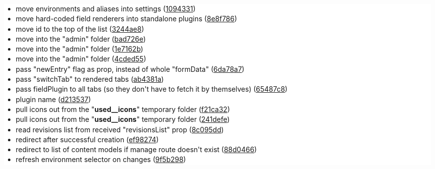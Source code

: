 * move environments and aliases into settings ([1094331](https://github.com/webiny/webiny-js/commit/1094331c1aa046bd6ebd3fb5313d9278928b61fa))
* move hard-coded field renderers into standalone plugins ([8e8f786](https://github.com/webiny/webiny-js/commit/8e8f786584de9d6b0cd07b906acc699b1b49440b))
* move id to the top of the list ([3244ae8](https://github.com/webiny/webiny-js/commit/3244ae8d49da1e147c071c8702eb2997b760d782))
* move into the "admin" folder ([bad726e](https://github.com/webiny/webiny-js/commit/bad726ec0845e2886b1a4bda46ef600b7955a516))
* move into the "admin" folder ([1e7162b](https://github.com/webiny/webiny-js/commit/1e7162b917c0e45c27230b51e5c45ffc078108df))
* move into the "admin" folder ([4cded55](https://github.com/webiny/webiny-js/commit/4cded551296e9eda9e2304a0a246c31746150b96))
* pass "newEntry" flag as prop, instead of whole "formData" ([6da78a7](https://github.com/webiny/webiny-js/commit/6da78a7f332b434510f1f607c1eb223549cd048f))
* pass "switchTab" to rendered tabs ([ab4381a](https://github.com/webiny/webiny-js/commit/ab4381ae1758458eed2e8c5d76c04750dfe79e96))
* pass fieldPlugin to all tabs (so they don't have to fetch it by themselves) ([65487c8](https://github.com/webiny/webiny-js/commit/65487c8aac155c6b931144cd9a2cdfbf3c6cadae))
* plugin name ([d213537](https://github.com/webiny/webiny-js/commit/d213537414a8d728793eb4bc8dab5aa37e8bd14f))
* pull icons out from the "__used__icons__" temporary folder ([f21ca32](https://github.com/webiny/webiny-js/commit/f21ca320871476a914f286a7fc91bc392144b7a7))
* pull icons out from the "__used__icons__" temporary folder ([241defe](https://github.com/webiny/webiny-js/commit/241defe1d67bf7ff1deade52ef68c6488affe6bb))
* read revisions list from received "revisionsList" prop ([8c095dd](https://github.com/webiny/webiny-js/commit/8c095dd3ae71165ab40c1aa5daf0046c3ab0779e))
* redirect after successful creation ([ef98274](https://github.com/webiny/webiny-js/commit/ef98274e8d955766a1e1d86ff88e74207c314754))
* redirect to list of content models if manage route doesn't exist ([88d0466](https://github.com/webiny/webiny-js/commit/88d0466156a30805196d784ac28faefe740d4129))
* refresh environment selector on changes ([9f5b298](https://github.com/webiny/webiny-js/commit/9f5b298653ceb5d3a821341e0a7c25f01edf2ab3))
